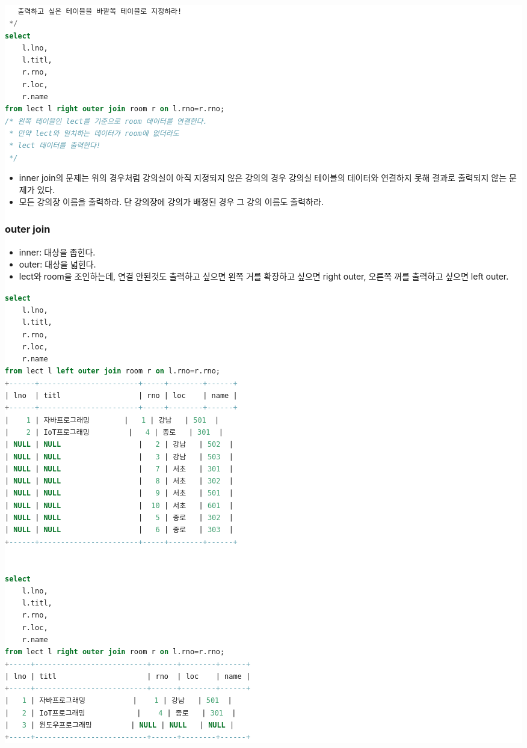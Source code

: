 ```sql
   출력하고 싶은 테이블을 바깥쪽 테이블로 지정하라!
 */
select 
    l.lno, 
    l.titl, 
    r.rno, 
    r.loc, 
    r.name
from lect l right outer join room r on l.rno=r.rno;
/* 왼쪽 테이블인 lect를 기준으로 room 데이터를 연결한다. 
 * 만약 lect와 일치하는 데이터가 room에 없더라도 
 * lect 데이터를 출력한다!
 */
```

- inner join의 문제는 위의 경우처럼 강의실이 아직 지정되지 않은 강의의 경우 강의실 테이블의 데이터와 연결하지 못해 결과로 출력되지 않는 문제가 있다.
- 모든 강의장 이름을 출력하라. 단 강의장에 강의가 배정된 경우 그 강의 이름도 출력하라.



### outer join

- inner: 대상을 좁힌다.
- outer: 대상을 넓힌다.
- lect와 room을 조인하는데, 연결 안된것도 출력하고 싶으면 왼쪽 거를 확장하고 싶으면 right outer, 오른쪽 꺼를 출력하고 싶으면 left outer.

```sql
select 
    l.lno, 
    l.titl, 
    r.rno, 
    r.loc, 
    r.name
from lect l left outer join room r on l.rno=r.rno;
+------+-----------------------+-----+--------+------+
| lno  | titl                  | rno | loc    | name |
+------+-----------------------+-----+--------+------+
|    1 | 자바프로그래밍        |   1 | 강남   | 501  |
|    2 | IoT프로그래밍         |   4 | 종로   | 301  |
| NULL | NULL                  |   2 | 강남   | 502  |
| NULL | NULL                  |   3 | 강남   | 503  |
| NULL | NULL                  |   7 | 서초   | 301  |
| NULL | NULL                  |   8 | 서초   | 302  |
| NULL | NULL                  |   9 | 서초   | 501  |
| NULL | NULL                  |  10 | 서초   | 601  |
| NULL | NULL                  |   5 | 종로   | 302  |
| NULL | NULL                  |   6 | 종로   | 303  |
+------+-----------------------+-----+--------+------+


select 
    l.lno, 
    l.titl, 
    r.rno, 
    r.loc, 
    r.name
from lect l right outer join room r on l.rno=r.rno;
+-----+--------------------------+------+--------+------+
| lno | titl                     | rno  | loc    | name |
+-----+--------------------------+------+--------+------+
|   1 | 자바프로그래밍           |    1 | 강남   | 501  |
|   2 | IoT프로그래밍            |    4 | 종로   | 301  |
|   3 | 윈도우프로그래밍         | NULL | NULL   | NULL |
+-----+--------------------------+------+--------+------+

```